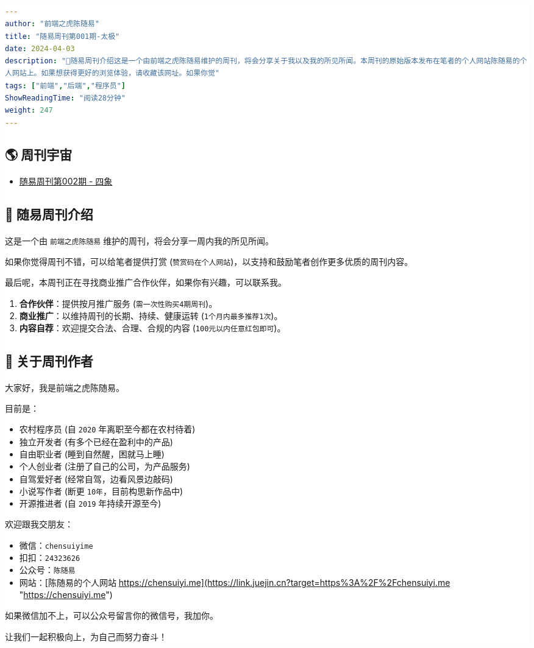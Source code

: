 ```yaml
---
author: "前端之虎陈随易"
title: "随易周刊第001期-太极"
date: 2024-04-03
description: "📑随易周刊介绍这是一个由前端之虎陈随易维护的周刊，将会分享关于我以及我的所见所闻。本周刊的原始版本发布在笔者的个人网站陈随易的个人网站上。如果想获得更好的浏览体验，请收藏该网址。如果你觉"
tags: ["前端","后端","程序员"]
ShowReadingTime: "阅读28分钟"
weight: 247
---
```

🌎 周刊宇宙
-------

*   [随易周刊第002期 - 四象](https://juejin.cn/post/7355147848994226176 "https://juejin.cn/post/7355147848994226176")

📢 随易周刊介绍
---------

这是一个由 `前端之虎陈随易` 维护的周刊，将会分享一周内我的所见所闻。

如果你觉得周刊不错，可以给笔者提供打赏 (`赞赏码在个人网站`)，以支持和鼓励笔者创作更多优质的周刊内容。

最后呢，本周刊正在寻找商业推广合作伙伴，如果你有兴趣，可以联系我。

1.  **合作伙伴**：提供按月推广服务 (`需一次性购买4期周刊`)。
2.  **商业推广**：以维持周刊的长期、持续、健康运转 (`1个月内最多推荐1次`)。
3.  **内容自荐**：欢迎提交合法、合理、合规的内容 (`100元以内任意红包即可`)。

🐯 关于周刊作者
---------

大家好，我是前端之虎陈随易。

目前是：

*   农村程序员 (自 `2020` 年离职至今都在农村待着)
*   独立开发者 (有多个已经在盈利中的产品)
*   自由职业者 (睡到自然醒，困就马上睡)
*   个人创业者 (注册了自己的公司，为产品服务)
*   自驾爱好者 (经常自驾，边看风景边敲码)
*   小说写作者 (断更 `10年`，目前构思新作品中)
*   开源推进者 (自 `2019` 年持续开源至今)

欢迎跟我交朋友：

*   微信：`chensuiyime`
*   扣扣：`24323626`
*   公众号：`陈随易`
*   网站：[陈随易的个人网站 https://chensuiyi.me](https://link.juejin.cn?target=https%3A%2F%2Fchensuiyi.me "https://chensuiyi.me")

如果微信加不上，可以公众号留言你的微信号，我加你。

让我们一起积极向上，为自己而努力奋斗！
